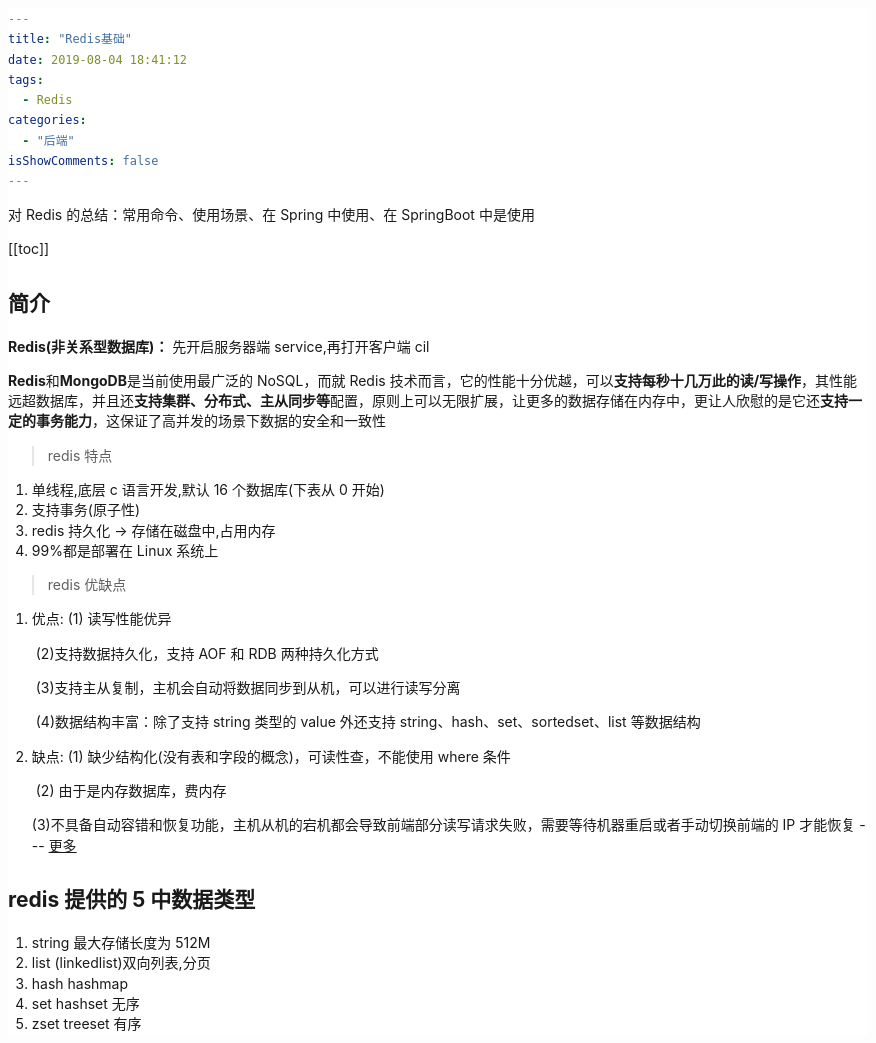 ```yaml
---
title: "Redis基础"
date: 2019-08-04 18:41:12
tags:
  - Redis
categories:
  - "后端"
isShowComments: false
---
```


<Boxx/>

对 Redis 的总结：常用命令、使用场景、在 Spring 中使用、在 SpringBoot 中是使用



[[toc]]

## 简介

**Redis(非关系型数据库)：** 先开启服务器端 service,再打开客户端 cil

**Redis**和**MongoDB**是当前使用最广泛的 NoSQL，而就 Redis 技术而言，它的性能十分优越，可以**支持每秒十几万此的读/写操作**，其性能远超数据库，并且还**支持集群、分布式、主从同步等**配置，原则上可以无限扩展，让更多的数据存储在内存中，更让人欣慰的是它还**支持一定的事务能力**，这保证了高并发的场景下数据的安全和一致性

> redis 特点

1. 单线程,底层 c 语言开发,默认 16 个数据库(下表从 0 开始)
2. 支持事务(原子性)
3. redis 持久化 -> 存储在磁盘中,占用内存
4. 99%都是部署在 Linux 系统上

> redis 优缺点

1. 优点: (1) 读写性能优异

   ​ (2)支持数据持久化，支持 AOF 和 RDB 两种持久化方式

   ​ (3)支持主从复制，主机会自动将数据同步到从机，可以进行读写分离

   ​ (4)数据结构丰富：除了支持 string 类型的 value 外还支持 string、hash、set、sortedset、list 等数据结构

2. 缺点: (1) 缺少结构化(没有表和字段的概念)，可读性查，不能使用 where 条件

   ​ (2) 由于是内存数据库，费内存

   ​ (3)不具备自动容错和恢复功能，主机从机的宕机都会导致前端部分读写请求失败，需要等待机器重启或者手动切换前端的 IP 才能恢复 --- [更多](https://www.cnblogs.com/rzqz/p/7440249.html)

## redis 提供的 5 中数据类型

1. string 最大存储长度为 512M
2. list (linkedlist)双向列表,分页
3. hash hashmap
4. set hashset 无序
5. zset treeset 有序
